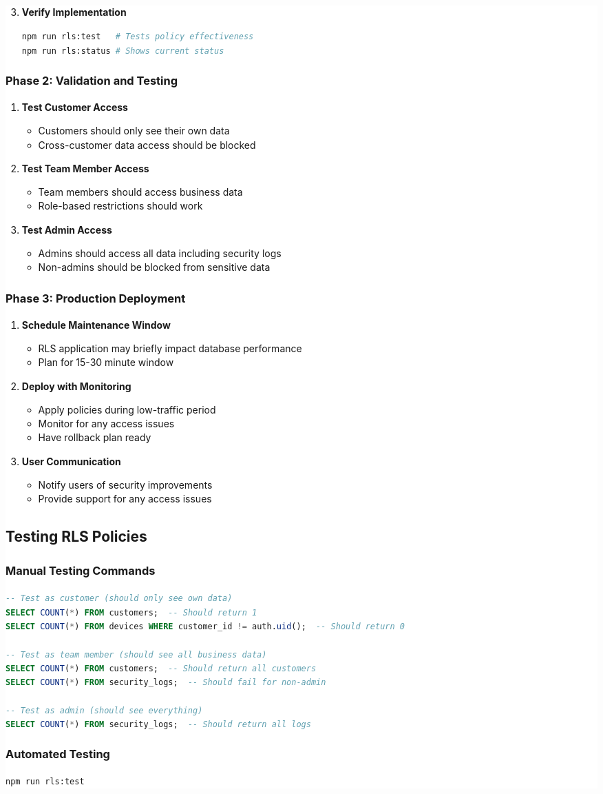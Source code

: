 3. **Verify Implementation**
   ```bash
   npm run rls:test   # Tests policy effectiveness
   npm run rls:status # Shows current status
   ```

### Phase 2: Validation and Testing
1. **Test Customer Access**
   - Customers should only see their own data
   - Cross-customer data access should be blocked

2. **Test Team Member Access**
   - Team members should access business data
   - Role-based restrictions should work

3. **Test Admin Access**
   - Admins should access all data including security logs
   - Non-admins should be blocked from sensitive data

### Phase 3: Production Deployment
1. **Schedule Maintenance Window**
   - RLS application may briefly impact database performance
   - Plan for 15-30 minute window

2. **Deploy with Monitoring**
   - Apply policies during low-traffic period
   - Monitor for any access issues
   - Have rollback plan ready

3. **User Communication**
   - Notify users of security improvements
   - Provide support for any access issues

## Testing RLS Policies

### Manual Testing Commands
```sql
-- Test as customer (should only see own data)
SELECT COUNT(*) FROM customers;  -- Should return 1
SELECT COUNT(*) FROM devices WHERE customer_id != auth.uid();  -- Should return 0

-- Test as team member (should see all business data)
SELECT COUNT(*) FROM customers;  -- Should return all customers
SELECT COUNT(*) FROM security_logs;  -- Should fail for non-admin

-- Test as admin (should see everything)
SELECT COUNT(*) FROM security_logs;  -- Should return all logs
```

### Automated Testing
```bash
npm run rls:test
```
